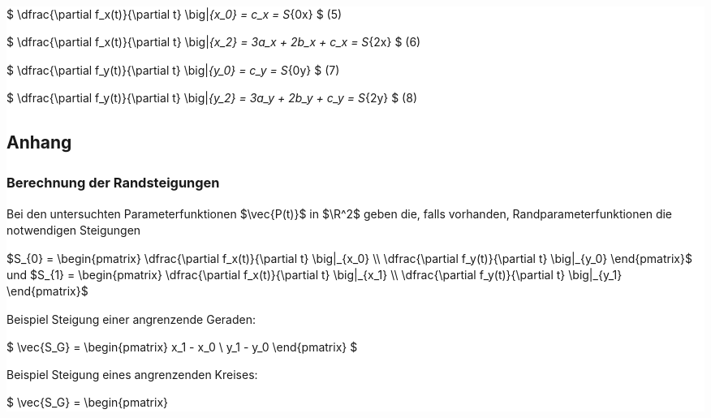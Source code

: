 $ \dfrac{\partial f_x(t)}{\partial t} \big|_{x_0} = c_x = S_{0x} $   (5)

$ \dfrac{\partial f_x(t)}{\partial t} \big|_{x_2} =  3a_x + 2b_x + c_x  = S_{2x} $   (6)

$ \dfrac{\partial f_y(t)}{\partial t} \big|_{y_0} = c_y = S_{0y} $   (7)

$ \dfrac{\partial f_y(t)}{\partial t} \big|_{y_2} =  3a_y + 2b_y + c_y  = S_{2y} $   (8)





































## Anhang

### Berechnung der Randsteigungen

Bei den untersuchten Parameterfunktionen $\vec{P(t)}$ in $\R^2$ geben die, falls vorhanden, Randparameterfunktionen die notwendigen Steigungen 

$S_{0} = \begin{pmatrix} 
\dfrac{\partial f_x(t)}{\partial t} \big|_{x_0} \\ 
\dfrac{\partial f_y(t)}{\partial t} \big|_{y_0}
\end{pmatrix}$ und  $S_{1} = \begin{pmatrix} 
\dfrac{\partial f_x(t)}{\partial t} \big|_{x_1} \\ 
\dfrac{\partial f_y(t)}{\partial t} \big|_{y_1}
\end{pmatrix}$

Beispiel Steigung einer angrenzende Geraden:

$ \vec{S_G} = \begin{pmatrix} 
x_1 - x_0 \\ 
y_1 - y_0
\end{pmatrix} $

Beispiel Steigung eines angrenzenden Kreises:



$ \vec{S_G} = \begin{pmatrix} 
